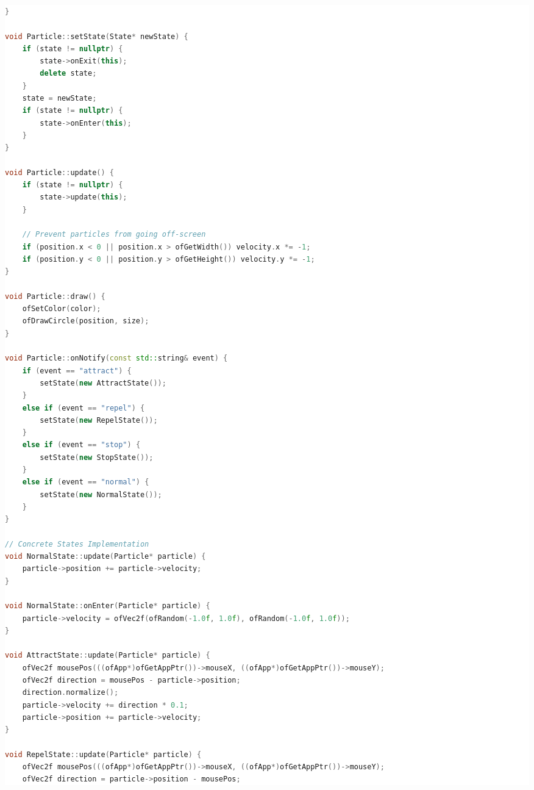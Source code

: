 ``` c++
}

void Particle::setState(State* newState) {
    if (state != nullptr) {
        state->onExit(this);
        delete state;
    }
    state = newState;
    if (state != nullptr) {
        state->onEnter(this);
    }
}

void Particle::update() {
    if (state != nullptr) {
        state->update(this);
    }

    // Prevent particles from going off-screen
    if (position.x < 0 || position.x > ofGetWidth()) velocity.x *= -1;
    if (position.y < 0 || position.y > ofGetHeight()) velocity.y *= -1;
}

void Particle::draw() {
    ofSetColor(color);
    ofDrawCircle(position, size);
}

void Particle::onNotify(const std::string& event) {
    if (event == "attract") {
        setState(new AttractState());
    }
    else if (event == "repel") {
        setState(new RepelState());
    }
    else if (event == "stop") {
        setState(new StopState());
    }
    else if (event == "normal") {
        setState(new NormalState());
    }
}

// Concrete States Implementation
void NormalState::update(Particle* particle) {
    particle->position += particle->velocity;
}

void NormalState::onEnter(Particle* particle) {
    particle->velocity = ofVec2f(ofRandom(-1.0f, 1.0f), ofRandom(-1.0f, 1.0f));
}

void AttractState::update(Particle* particle) {
    ofVec2f mousePos(((ofApp*)ofGetAppPtr())->mouseX, ((ofApp*)ofGetAppPtr())->mouseY);
    ofVec2f direction = mousePos - particle->position;
    direction.normalize();
    particle->velocity += direction * 0.1;
    particle->position += particle->velocity;
}

void RepelState::update(Particle* particle) {
    ofVec2f mousePos(((ofApp*)ofGetAppPtr())->mouseX, ((ofApp*)ofGetAppPtr())->mouseY);
    ofVec2f direction = particle->position - mousePos;
```